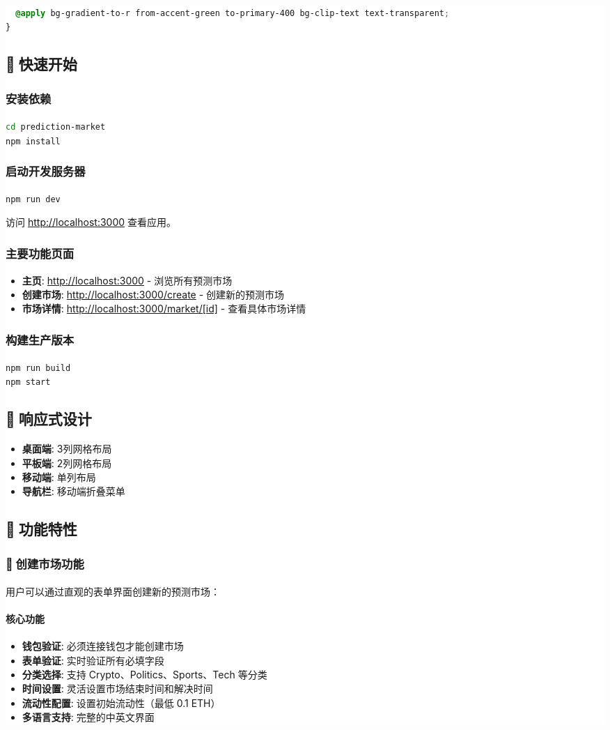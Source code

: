 ```css
  @apply bg-gradient-to-r from-accent-green to-primary-400 bg-clip-text text-transparent;
}
```

## 🚀 快速开始

### 安装依赖
```bash
cd prediction-market
npm install
```

### 启动开发服务器
```bash
npm run dev
```

访问 [http://localhost:3000](http://localhost:3000) 查看应用。

### 主要功能页面
- **主页**: [http://localhost:3000](http://localhost:3000) - 浏览所有预测市场
- **创建市场**: [http://localhost:3000/create](http://localhost:3000/create) - 创建新的预测市场
- **市场详情**: [http://localhost:3000/market/[id]](http://localhost:3000/market/1) - 查看具体市场详情

### 构建生产版本
```bash
npm run build
npm start
```

## 📱 响应式设计

- **桌面端**: 3列网格布局
- **平板端**: 2列网格布局
- **移动端**: 单列布局
- **导航栏**: 移动端折叠菜单

## 🔮 功能特性

### 🎯 创建市场功能

用户可以通过直观的表单界面创建新的预测市场：

#### 核心功能
- **钱包验证**: 必须连接钱包才能创建市场
- **表单验证**: 实时验证所有必填字段
- **分类选择**: 支持 Crypto、Politics、Sports、Tech 等分类
- **时间设置**: 灵活设置市场结束时间和解决时间
- **流动性配置**: 设置初始流动性（最低 0.1 ETH）
- **多语言支持**: 完整的中英文界面
